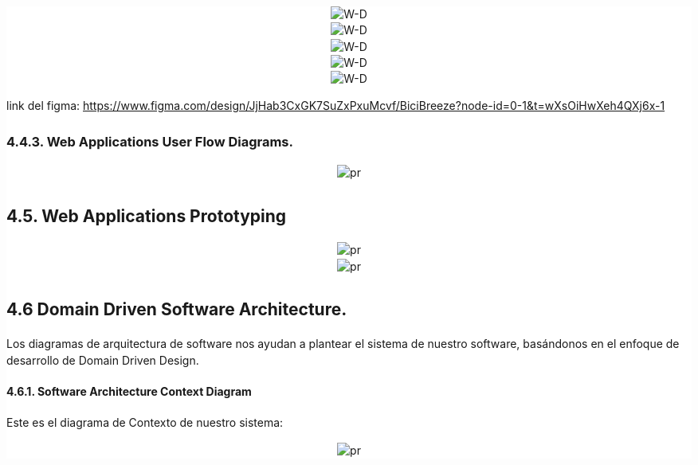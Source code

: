 <div style="text-align: center;">
 <img src="https://firebasestorage.googleapis.com/v0/b/bicibreeze.appspot.com/o/imagenes%20bicibreeze%2FBiciBreeze_page-0002.jpg?alt=media&token=41c41a7d-5d31-4929-8438-9a9169c8bfdb" alt="W-D" style="width: 100%; height: auto;">
</div> 

<div style="text-align: center;">
 <img src="https://firebasestorage.googleapis.com/v0/b/bicibreeze.appspot.com/o/imagenes%20bicibreeze%2FBiciBreeze_page-0003.jpg?alt=media&token=62b32e44-ba65-4bff-b8a8-655910f02ca9" alt="W-D" style="width: 100%; height: auto;">
</div> 

<div style="text-align: center;">
 <img src="https://firebasestorage.googleapis.com/v0/b/bicibreeze.appspot.com/o/imagenes%20bicibreeze%2FBiciBreeze_page-0004.jpg?alt=media&token=4ae7c393-4f2f-4035-a560-1786a9ba754b" alt="W-D" style="width: 100%; height: auto;">
</div> 

<div style="text-align: center;">
 <img src="https://firebasestorage.googleapis.com/v0/b/bicibreeze.appspot.com/o/imagenes%20bicibreeze%2FBiciBreeze_page-0005.jpg?alt=media&token=a46043fa-ee3a-4a6c-a005-9618b17f5f5d" alt="W-D" style="width: 100%; height: auto;">
</div> 

<div style="text-align: center;">
 <img src="https://firebasestorage.googleapis.com/v0/b/bicibreeze.appspot.com/o/imagenes%20bicibreeze%2FBiciBreeze_page-0006.jpg?alt=media&token=5c884a10-eaf8-47c2-ab08-56fc13229ad0" alt="W-D" style="width: 100%; height: auto;">
</div> 

link del figma: https://www.figma.com/design/JjHab3CxGK7SuZxPxuMcvf/BiciBreeze?node-id=0-1&t=wXsOiHwXeh4QXj6x-1 

### 4.4.3. Web Applications User Flow Diagrams.

<div style="text-align: center;">
 <img src="https://firebasestorage.googleapis.com/v0/b/bicibreeze.appspot.com/o/imagenes%20bicibreeze%2Fuserflowbiccibreeze.png?alt=media&token=ec28cba3-8b47-4306-aa09-6b6fb79582ac" alt="pr" style="width: 100%; height: auto;">
</div> 


## 4.5. Web Applications Prototyping

<div style="text-align: center;">
 <img src="https://firebasestorage.googleapis.com/v0/b/bicibreeze.appspot.com/o/imagenes%20bicibreeze%2F821-1x-shots-so.png?alt=media&token=2cbf53f4-cf80-4474-90dd-4b245b2368ce" alt="pr" style="width: 100%; height: auto;">
</div> 


<div style="text-align: center;">
 <img src="https://firebasestorage.googleapis.com/v0/b/bicibreeze.appspot.com/o/imagenes%20bicibreeze%2F88_1x_shots_so.png?alt=media&token=a53e9234-5e0b-4b8b-b9b7-8e25df87b7a1" alt="pr" style="width: 100%; height: auto;">
</div> 

## 4.6 Domain Driven Software Architecture.

Los diagramas de arquitectura de software nos ayudan a plantear el sistema de nuestro software, basándonos en el enfoque de desarrollo de Domain Driven Design.

#### 4.6.1. Software Architecture Context Diagram
Este es el diagrama de Contexto de nuestro sistema:

 <div style="text-align: center;">
 <img src="https://i.postimg.cc/WzfrTvvm/structurizr-System-Context-001.png" alt="pr" style="width: 100%; height: auto;">
</div> 
